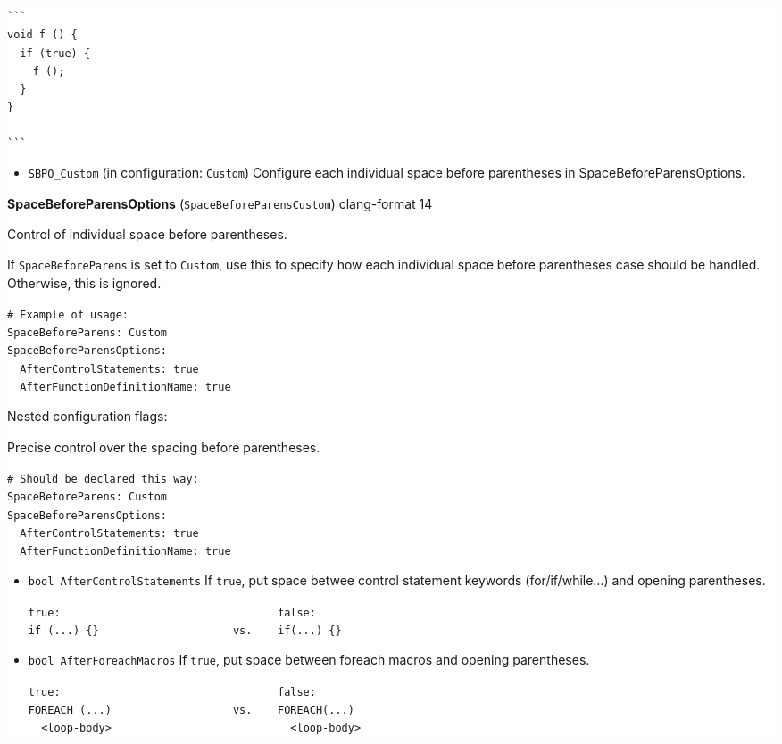     ```
    void f () {
      if (true) {
        f ();
      }
    }
    
    ```
    
-   `SBPO_Custom` (in configuration: `Custom`) Configure each individual space before parentheses in SpaceBeforeParensOptions.
    

__SpaceBeforeParensOptions__ (`SpaceBeforeParensCustom`) clang-format 14

Control of individual space before parentheses.

If `SpaceBeforeParens` is set to `Custom`, use this to specify how each individual space before parentheses case should be handled. Otherwise, this is ignored.

```
# Example of usage:
SpaceBeforeParens: Custom
SpaceBeforeParensOptions:
  AfterControlStatements: true
  AfterFunctionDefinitionName: true

```

Nested configuration flags:

Precise control over the spacing before parentheses.

```
# Should be declared this way:
SpaceBeforeParens: Custom
SpaceBeforeParensOptions:
  AfterControlStatements: true
  AfterFunctionDefinitionName: true

```

-   `bool AfterControlStatements` If `true`, put space betwee control statement keywords (for/if/while…) and opening parentheses.
    
    ```
    true:                                  false:
    if (...) {}                     vs.    if(...) {}
    
    ```
    
-   `bool AfterForeachMacros` If `true`, put space between foreach macros and opening parentheses.
    
    ```
    true:                                  false:
    FOREACH (...)                   vs.    FOREACH(...)
      <loop-body>                            <loop-body>
    
    ```
    